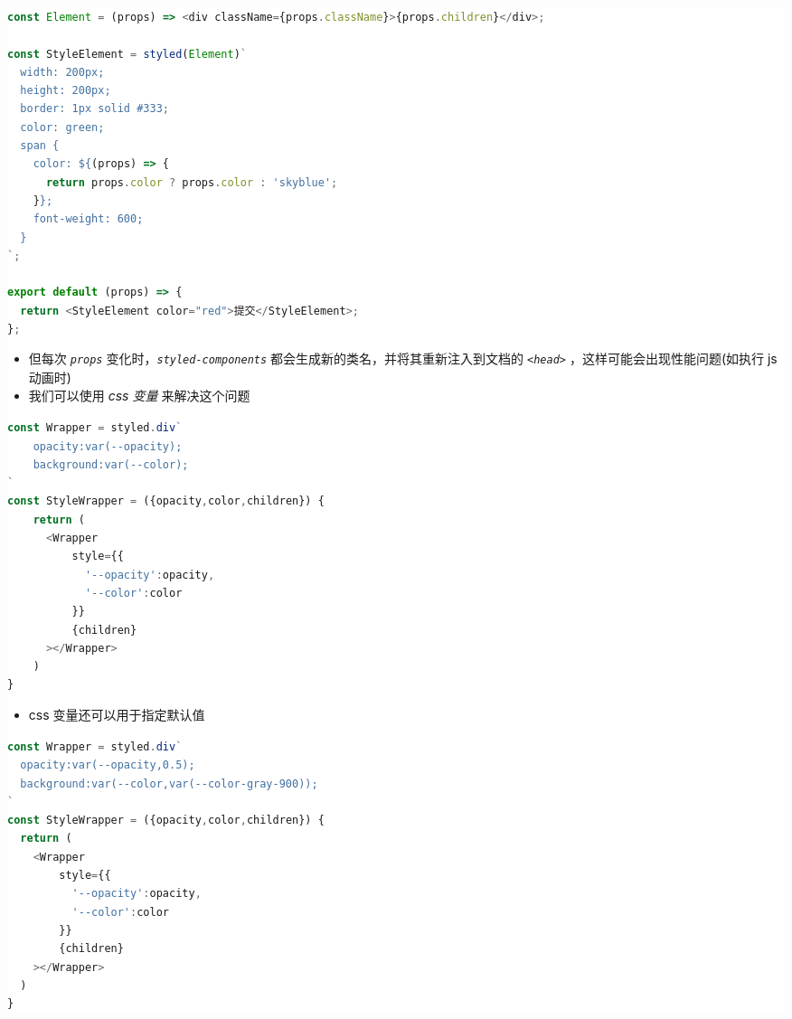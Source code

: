 ```js
const Element = (props) => <div className={props.className}>{props.children}</div>;

const StyleElement = styled(Element)`
  width: 200px;
  height: 200px;
  border: 1px solid #333;
  color: green;
  span {
    color: ${(props) => {
      return props.color ? props.color : 'skyblue';
    }};
    font-weight: 600;
  }
`;

export default (props) => {
  return <StyleElement color="red">提交</StyleElement>;
};
```

- 但每次 _`props`_ 变化时，_`styled-components`_ 都会生成新的类名，并将其重新注入到文档的 _`<head>`_ ，这样可能会出现性能问题(如执行 js 动画时)
- 我们可以使用 _css 变量_ 来解决这个问题

```js
const Wrapper = styled.div`
    opacity:var(--opacity);
    background:var(--color);
`
const StyleWrapper = ({opacity,color,children}) {
    return (
      <Wrapper
          style={{
            '--opacity':opacity,
            '--color':color
          }}
          {children}
      ></Wrapper>
    )
}
```

- css 变量还可以用于指定默认值

```js
const Wrapper = styled.div`
  opacity:var(--opacity,0.5);
  background:var(--color,var(--color-gray-900));
`
const StyleWrapper = ({opacity,color,children}) {
  return (
    <Wrapper
        style={{
          '--opacity':opacity,
          '--color':color
        }}
        {children}
    ></Wrapper>
  )
}
```
